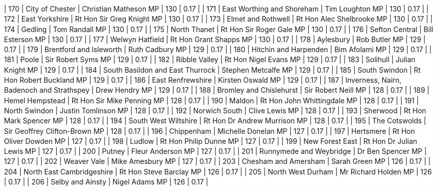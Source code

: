 | 170 | City of Chester | Christian Matheson MP | 130 | 0.17 |
| 171 | East Worthing and Shoreham | Tim Loughton MP | 130 | 0.17 |
| 172 | East Yorkshire | Rt Hon Sir Greg Knight MP | 130 | 0.17 |
| 173 | Elmet and Rothwell | Rt Hon Alec Shelbrooke MP | 130 | 0.17 |
| 174 | Gedling | Tom Randall MP | 130 | 0.17 |
| 175 | North Thanet | Rt Hon Sir Roger Gale MP | 130 | 0.17 |
| 176 | Sefton Central | Bill Esterson MP | 130 | 0.17 |
| 177 | Welwyn Hatfield | Rt Hon Grant Shapps MP | 130 | 0.17 |
| 178 | Aylesbury | Rob Butler MP | 129 | 0.17 |
| 179 | Brentford and Isleworth | Ruth Cadbury MP | 129 | 0.17 |
| 180 | Hitchin and Harpenden | Bim Afolami MP | 129 | 0.17 |
| 181 | Poole | Sir Robert Syms MP | 129 | 0.17 |
| 182 | Ribble Valley | Rt Hon Nigel Evans MP | 129 | 0.17 |
| 183 | Solihull | Julian Knight MP | 129 | 0.17 |
| 184 | South Basildon and East Thurrock | Stephen Metcalfe MP | 129 | 0.17 |
| 185 | South Swindon | Rt Hon Robert Buckland MP | 129 | 0.17 |
| 186 | East Renfrewshire | Kirsten Oswald MP | 129 | 0.17 |
| 187 | Inverness, Nairn, Badenoch and Strathspey | Drew Hendry MP | 129 | 0.17 |
| 188 | Bromley and Chislehurst | Sir Robert Neill MP | 128 | 0.17 |
| 189 | Hemel Hempstead | Rt Hon Sir Mike Penning MP | 128 | 0.17 |
| 190 | Maldon | Rt Hon John Whittingdale MP | 128 | 0.17 |
| 191 | North Swindon | Justin Tomlinson MP | 128 | 0.17 |
| 192 | Norwich South | Clive Lewis MP | 128 | 0.17 |
| 193 | Sherwood | Rt Hon Mark Spencer MP | 128 | 0.17 |
| 194 | South West Wiltshire | Rt Hon Dr Andrew Murrison MP | 128 | 0.17 |
| 195 | The Cotswolds | Sir Geoffrey Clifton-Brown MP | 128 | 0.17 |
| 196 | Chippenham | Michelle Donelan MP | 127 | 0.17 |
| 197 | Hertsmere | Rt Hon Oliver Dowden MP | 127 | 0.17 |
| 198 | Ludlow | Rt Hon Philip Dunne MP | 127 | 0.17 |
| 199 | New Forest East | Rt Hon Dr Julian Lewis MP | 127 | 0.17 |
| 200 | Putney | Fleur Anderson MP | 127 | 0.17 |
| 201 | Runnymede and Weybridge | Dr Ben Spencer MP | 127 | 0.17 |
| 202 | Weaver Vale | Mike Amesbury MP | 127 | 0.17 |
| 203 | Chesham and Amersham | Sarah Green MP | 126 | 0.17 |
| 204 | North East Cambridgeshire | Rt Hon Steve Barclay MP | 126 | 0.17 |
| 205 | North West Durham | Mr Richard Holden MP | 126 | 0.17 |
| 206 | Selby and Ainsty | Nigel Adams MP | 126 | 0.17 |